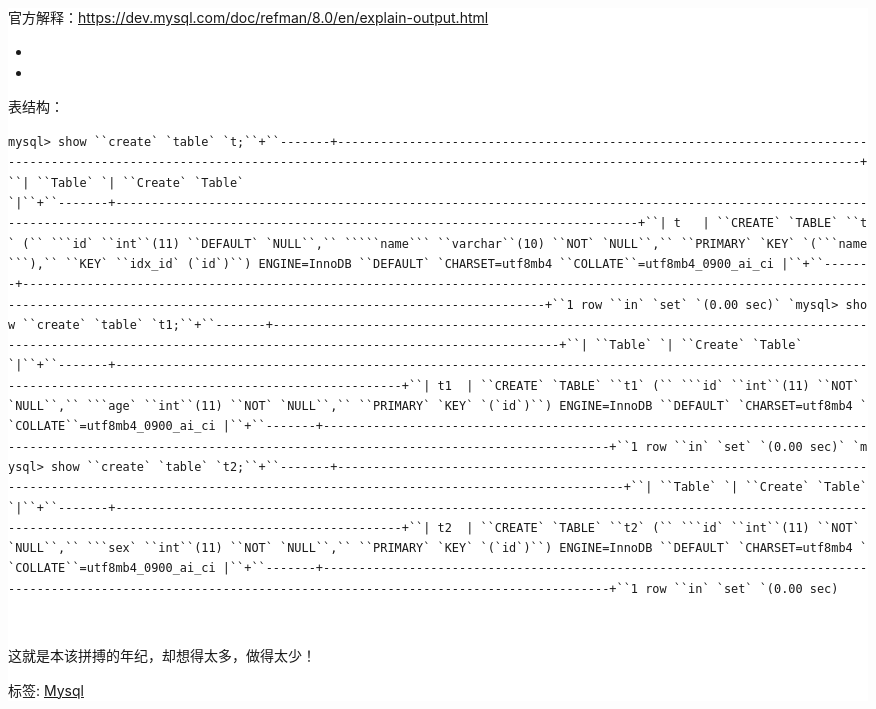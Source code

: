 官方解释：https://dev.mysql.com/doc/refman/8.0/en/explain-output.html

*
*

表结构：

```
mysql> show ``create` `table` `t;``+``-------+-------------------------------------------------------------------------------------------------------------------------------------------------------------------------------------------------+``| ``Table` `| ``Create` `Table`                                                                                          `|``+``-------+-------------------------------------------------------------------------------------------------------------------------------------------------------------------------------------------------+``| t   | ``CREATE` `TABLE` ``t` (`` ```id` ``int``(11) ``DEFAULT` `NULL``,`` `````name``` ``varchar``(10) ``NOT` `NULL``,`` ``PRIMARY` `KEY` `(```name```),`` ``KEY` ``idx_id` (`id`)``) ENGINE=InnoDB ``DEFAULT` `CHARSET=utf8mb4 ``COLLATE``=utf8mb4_0900_ai_ci |``+``-------+-------------------------------------------------------------------------------------------------------------------------------------------------------------------------------------------------+``1 row ``in` `set` `(0.00 sec)` `mysql> show ``create` `table` `t1;``+``-------+----------------------------------------------------------------------------------------------------------------------------------------------------------------+``| ``Table` `| ``Create` `Table`                                                                          `|``+``-------+----------------------------------------------------------------------------------------------------------------------------------------------------------------+``| t1  | ``CREATE` `TABLE` ``t1` (`` ```id` ``int``(11) ``NOT` `NULL``,`` ```age` ``int``(11) ``NOT` `NULL``,`` ``PRIMARY` `KEY` `(`id`)``) ENGINE=InnoDB ``DEFAULT` `CHARSET=utf8mb4 ``COLLATE``=utf8mb4_0900_ai_ci |``+``-------+----------------------------------------------------------------------------------------------------------------------------------------------------------------+``1 row ``in` `set` `(0.00 sec)` `mysql> show ``create` `table` `t2;``+``-------+----------------------------------------------------------------------------------------------------------------------------------------------------------------+``| ``Table` `| ``Create` `Table`                                                                          `|``+``-------+----------------------------------------------------------------------------------------------------------------------------------------------------------------+``| t2  | ``CREATE` `TABLE` ``t2` (`` ```id` ``int``(11) ``NOT` `NULL``,`` ```sex` ``int``(11) ``NOT` `NULL``,`` ``PRIMARY` `KEY` `(`id`)``) ENGINE=InnoDB ``DEFAULT` `CHARSET=utf8mb4 ``COLLATE``=utf8mb4_0900_ai_ci |``+``-------+----------------------------------------------------------------------------------------------------------------------------------------------------------------+``1 row ``in` `set` `(0.00 sec)
```

　　



这就是本该拼搏的年纪，却想得太多，做得太少！

标签: [Mysql](https://www.cnblogs.com/yuanfy008/tag/Mysql/)